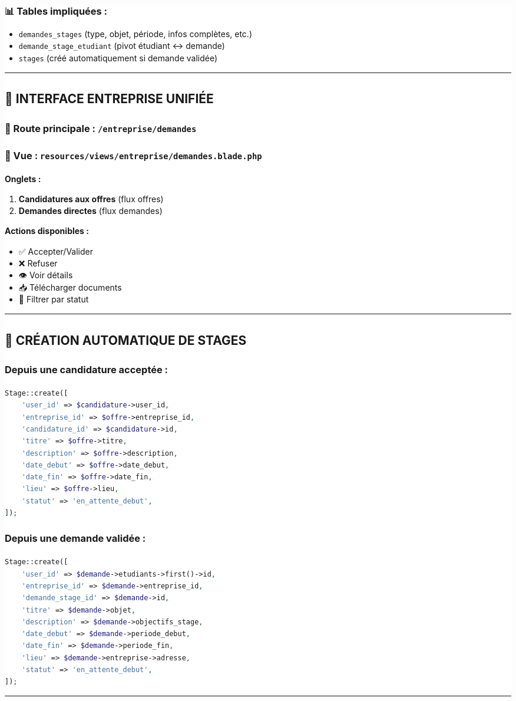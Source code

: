 ### 📊 Tables impliquées :
- `demandes_stages` (type, objet, période, infos complètes, etc.)
- `demande_stage_etudiant` (pivot étudiant ↔ demande)
- `stages` (créé automatiquement si demande validée)

---

## 🎯 INTERFACE ENTREPRISE UNIFIÉE

### 📍 Route principale : `/entreprise/demandes`
### 🎨 Vue : `resources/views/entreprise/demandes.blade.php`

**Onglets :**
1. **Candidatures aux offres** (flux offres)
2. **Demandes directes** (flux demandes)

**Actions disponibles :**
- ✅ Accepter/Valider
- ❌ Refuser
- 👁️ Voir détails
- 📥 Télécharger documents
- 🔄 Filtrer par statut

---

## 🚀 CRÉATION AUTOMATIQUE DE STAGES

### Depuis une candidature acceptée :
```php
Stage::create([
    'user_id' => $candidature->user_id,
    'entreprise_id' => $offre->entreprise_id,
    'candidature_id' => $candidature->id,
    'titre' => $offre->titre,
    'description' => $offre->description,
    'date_debut' => $offre->date_debut,
    'date_fin' => $offre->date_fin,
    'lieu' => $offre->lieu,
    'statut' => 'en_attente_debut',
]);
```

### Depuis une demande validée :
```php
Stage::create([
    'user_id' => $demande->etudiants->first()->id,
    'entreprise_id' => $demande->entreprise_id,
    'demande_stage_id' => $demande->id,
    'titre' => $demande->objet,
    'description' => $demande->objectifs_stage,
    'date_debut' => $demande->periode_debut,
    'date_fin' => $demande->periode_fin,
    'lieu' => $demande->entreprise->adresse,
    'statut' => 'en_attente_debut',
]);
```

---
